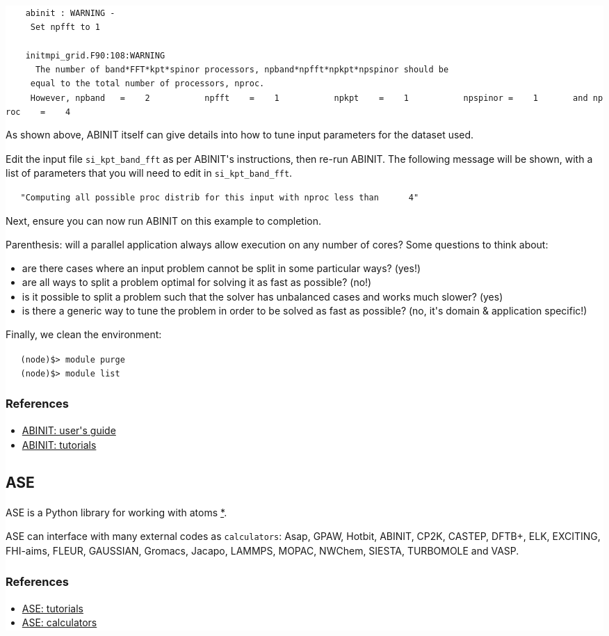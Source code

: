         abinit : WARNING -
         Set npfft to 1
       
        initmpi_grid.F90:108:WARNING
          The number of band*FFT*kpt*spinor processors, npband*npfft*npkpt*npspinor should be
         equal to the total number of processors, nproc.
         However, npband   =    2           npfft    =    1           npkpt    =    1           npspinor =    1       and nproc    =    4

As shown above, ABINIT itself can give details into how to tune input parameters for the dataset used.

Edit the input file `si_kpt_band_fft` as per ABINIT's instructions, then re-run ABINIT.
The following message will be shown, with a list of parameters that you will need to edit in `si_kpt_band_fft`.

       "Computing all possible proc distrib for this input with nproc less than      4"

Next, ensure you can now run ABINIT on this example to completion. 

Parenthesis: will a parallel application always allow execution on any number of cores? Some questions to think about:

- are there cases where an input problem cannot be split in some particular ways? (yes!)
- are all ways to split a problem optimal for solving it as fast as possible? (no!)
- is it possible to split a problem such that the solver has unbalanced cases and works much slower? (yes)
- is there a generic way to tune the problem in order to be solved as fast as possible? (no, it's domain & application specific!)

Finally, we clean the environment: 

       (node)$> module purge
       (node)$> module list

### References

  - [ABINIT: user's guide](http://www.abinit.org/doc/helpfiles/for-v7.2/users/new_user_guide.html)
  - [ABINIT: tutorials](http://www.abinit.org/doc/helpfiles/for-v7.2/tutorial/welcome.html)


## ASE

ASE is a Python library for working with atoms [*](https://wiki.fysik.dtu.dk/ase/_downloads/ase-talk.pdf).

ASE can interface with many external codes as `calculators`: Asap, GPAW, Hotbit, ABINIT, CP2K, CASTEP, DFTB+, ELK, EXCITING, FHI-aims, FLEUR, GAUSSIAN, Gromacs, Jacapo, LAMMPS, MOPAC, NWChem, SIESTA, TURBOMOLE and VASP.

### References

  - [ASE: tutorials](https://wiki.fysik.dtu.dk/ase/tutorials/tutorials.html)
  - [ASE: calculators](https://wiki.fysik.dtu.dk/ase/ase/calculators/calculators.html)
